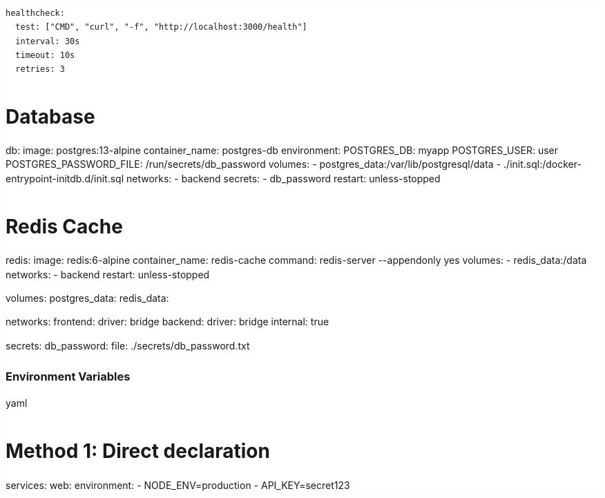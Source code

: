     healthcheck:
      test: ["CMD", "curl", "-f", "http://localhost:3000/health"]
      interval: 30s
      timeout: 10s
      retries: 3

  # Database
  db:
    image: postgres:13-alpine
    container_name: postgres-db
    environment:
      POSTGRES_DB: myapp
      POSTGRES_USER: user
      POSTGRES_PASSWORD_FILE: /run/secrets/db_password
    volumes:
      - postgres_data:/var/lib/postgresql/data
      - ./init.sql:/docker-entrypoint-initdb.d/init.sql
    networks:
      - backend
    secrets:
      - db_password
    restart: unless-stopped

  # Redis Cache
  redis:
    image: redis:6-alpine
    container_name: redis-cache
    command: redis-server --appendonly yes
    volumes:
      - redis_data:/data
    networks:
      - backend
    restart: unless-stopped

volumes:
  postgres_data:
  redis_data:

networks:
  frontend:
    driver: bridge
  backend:
    driver: bridge
    internal: true

secrets:
  db_password:
    file: ./secrets/db_password.txt


### Environment Variables
yaml
# Method 1: Direct declaration
services:
  web:
    environment:
      - NODE_ENV=production
      - API_KEY=secret123
